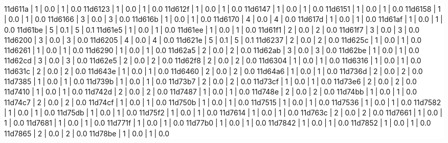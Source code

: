 11d611a                                              |      1 |   0.0 |   1 |   0.0
11d6123                                              |      1 |   0.0 |   1 |   0.0
11d612f                                              |      1 |   0.0 |   1 |   0.0
11d6147                                              |      1 |   0.0 |   1 |   0.0
11d6151                                              |      1 |   0.0 |   1 |   0.0
11d6158                                              |      1 |   0.0 |   1 |   0.0
11d6166                                              |      3 |   0.0 |   3 |   0.0
11d616b                                              |      1 |   0.0 |   1 |   0.0
11d6170                                              |      4 |   0.0 |   4 |   0.0
11d617d                                              |      1 |   0.0 |   1 |   0.0
11d61af                                              |      1 |   0.0 |   1 |   0.0
11d61be                                              |      5 |   0.1 |   5 |   0.1
11d61e5                                              |      1 |   0.0 |   1 |   0.0
11d61ee                                              |      1 |   0.0 |   1 |   0.0
11d61f1                                              |      2 |   0.0 |   2 |   0.0
11d61f7                                              |      3 |   0.0 |   3 |   0.0
11d6200                                              |      3 |   0.0 |   3 |   0.0
11d6205                                              |      4 |   0.0 |   4 |   0.0
11d621e                                              |      5 |   0.1 |   5 |   0.1
11d6237                                              |      2 |   0.0 |   2 |   0.0
11d625c                                              |      1 |   0.0 |   1 |   0.0
11d6261                                              |      1 |   0.0 |   1 |   0.0
11d6290                                              |      1 |   0.0 |   1 |   0.0
11d62a5                                              |      2 |   0.0 |   2 |   0.0
11d62ab                                              |      3 |   0.0 |   3 |   0.0
11d62be                                              |      1 |   0.0 |   1 |   0.0
11d62cd                                              |      3 |   0.0 |   3 |   0.0
11d62e5                                              |      2 |   0.0 |   2 |   0.0
11d62f8                                              |      2 |   0.0 |   2 |   0.0
11d6304                                              |      1 |   0.0 |   1 |   0.0
11d6316                                              |      1 |   0.0 |   1 |   0.0
11d631c                                              |      2 |   0.0 |   2 |   0.0
11d643e                                              |      1 |   0.0 |   1 |   0.0
11d6460                                              |      2 |   0.0 |   2 |   0.0
11d64a6                                              |      1 |   0.0 |   1 |   0.0
11d736d                                              |      2 |   0.0 |   2 |   0.0
11d7385                                              |      1 |   0.0 |   1 |   0.0
11d739b                                              |      1 |   0.0 |   1 |   0.0
11d73b7                                              |      2 |   0.0 |   2 |   0.0
11d73cf                                              |      1 |   0.0 |   1 |   0.0
11d73e6                                              |      2 |   0.0 |   2 |   0.0
11d7410                                              |      1 |   0.0 |   1 |   0.0
11d742d                                              |      2 |   0.0 |   2 |   0.0
11d7487                                              |      1 |   0.0 |   1 |   0.0
11d748e                                              |      2 |   0.0 |   2 |   0.0
11d74bb                                              |      1 |   0.0 |   1 |   0.0
11d74c7                                              |      2 |   0.0 |   2 |   0.0
11d74cf                                              |      1 |   0.0 |   1 |   0.0
11d750b                                              |      1 |   0.0 |   1 |   0.0
11d7515                                              |      1 |   0.0 |   1 |   0.0
11d7536                                              |      1 |   0.0 |   1 |   0.0
11d7582                                              |      1 |   0.0 |   1 |   0.0
11d75db                                              |      1 |   0.0 |   1 |   0.0
11d75f2                                              |      1 |   0.0 |   1 |   0.0
11d7614                                              |      1 |   0.0 |   1 |   0.0
11d763c                                              |      2 |   0.0 |   2 |   0.0
11d7661                                              |      1 |   0.0 |   1 |   0.0
11d7681                                              |      1 |   0.0 |   1 |   0.0
11d771f                                              |      1 |   0.0 |   1 |   0.0
11d77b0                                              |      1 |   0.0 |   1 |   0.0
11d7842                                              |      1 |   0.0 |   1 |   0.0
11d7852                                              |      1 |   0.0 |   1 |   0.0
11d7865                                              |      2 |   0.0 |   2 |   0.0
11d78be                                              |      1 |   0.0 |   1 |   0.0